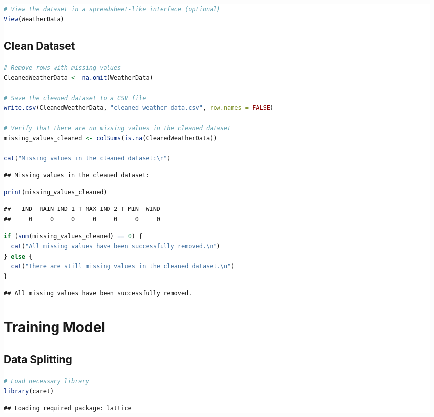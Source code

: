 ``` r
# View the dataset in a spreadsheet-like interface (optional)
View(WeatherData)
```

## Clean Dataset

``` r
# Remove rows with missing values
CleanedWeatherData <- na.omit(WeatherData)

# Save the cleaned dataset to a CSV file
write.csv(CleanedWeatherData, "cleaned_weather_data.csv", row.names = FALSE)

# Verify that there are no missing values in the cleaned dataset
missing_values_cleaned <- colSums(is.na(CleanedWeatherData))

cat("Missing values in the cleaned dataset:\n")
```

    ## Missing values in the cleaned dataset:

``` r
print(missing_values_cleaned)
```

    ##   IND  RAIN IND_1 T_MAX IND_2 T_MIN  WIND 
    ##     0     0     0     0     0     0     0

``` r
if (sum(missing_values_cleaned) == 0) {
  cat("All missing values have been successfully removed.\n")
} else {
  cat("There are still missing values in the cleaned dataset.\n")
}
```

    ## All missing values have been successfully removed.

# Training Model

## Data Splitting

``` r
# Load necessary library
library(caret)
```

    ## Loading required package: lattice

